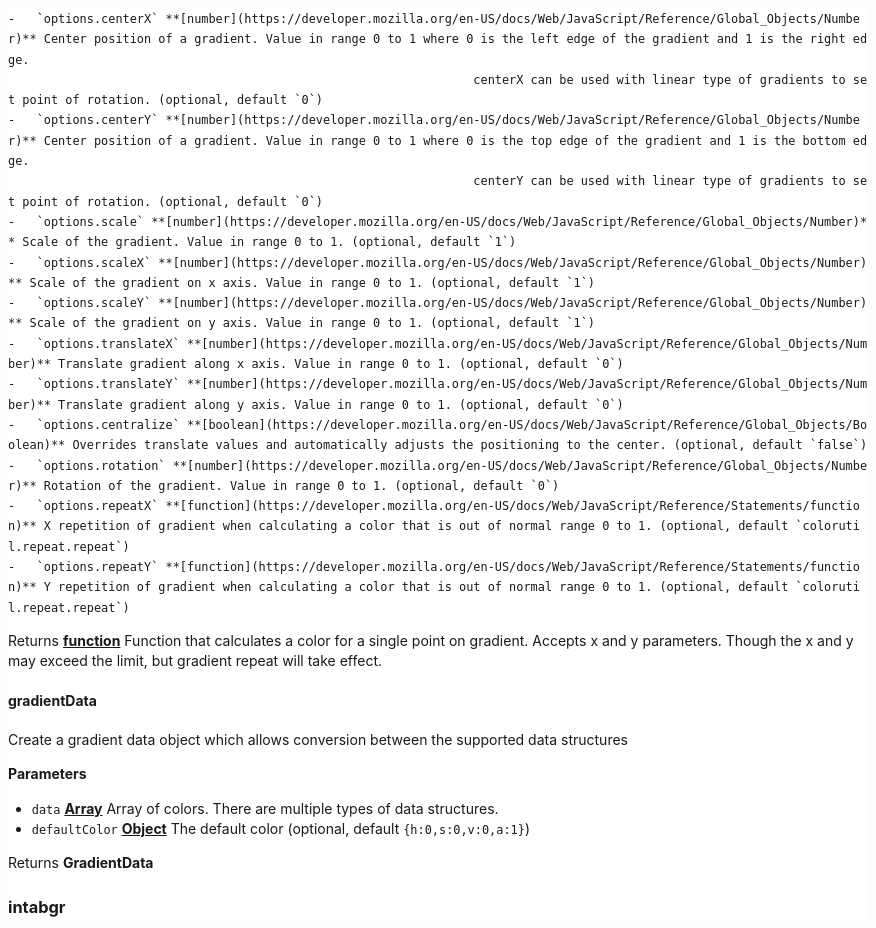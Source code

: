     -   `options.centerX` **[number](https://developer.mozilla.org/en-US/docs/Web/JavaScript/Reference/Global_Objects/Number)** Center position of a gradient. Value in range 0 to 1 where 0 is the left edge of the gradient and 1 is the right edge.
                                                                     centerX can be used with linear type of gradients to set point of rotation. (optional, default `0`)
    -   `options.centerY` **[number](https://developer.mozilla.org/en-US/docs/Web/JavaScript/Reference/Global_Objects/Number)** Center position of a gradient. Value in range 0 to 1 where 0 is the top edge of the gradient and 1 is the bottom edge.
                                                                     centerY can be used with linear type of gradients to set point of rotation. (optional, default `0`)
    -   `options.scale` **[number](https://developer.mozilla.org/en-US/docs/Web/JavaScript/Reference/Global_Objects/Number)** Scale of the gradient. Value in range 0 to 1. (optional, default `1`)
    -   `options.scaleX` **[number](https://developer.mozilla.org/en-US/docs/Web/JavaScript/Reference/Global_Objects/Number)** Scale of the gradient on x axis. Value in range 0 to 1. (optional, default `1`)
    -   `options.scaleY` **[number](https://developer.mozilla.org/en-US/docs/Web/JavaScript/Reference/Global_Objects/Number)** Scale of the gradient on y axis. Value in range 0 to 1. (optional, default `1`)
    -   `options.translateX` **[number](https://developer.mozilla.org/en-US/docs/Web/JavaScript/Reference/Global_Objects/Number)** Translate gradient along x axis. Value in range 0 to 1. (optional, default `0`)
    -   `options.translateY` **[number](https://developer.mozilla.org/en-US/docs/Web/JavaScript/Reference/Global_Objects/Number)** Translate gradient along y axis. Value in range 0 to 1. (optional, default `0`)
    -   `options.centralize` **[boolean](https://developer.mozilla.org/en-US/docs/Web/JavaScript/Reference/Global_Objects/Boolean)** Overrides translate values and automatically adjusts the positioning to the center. (optional, default `false`)
    -   `options.rotation` **[number](https://developer.mozilla.org/en-US/docs/Web/JavaScript/Reference/Global_Objects/Number)** Rotation of the gradient. Value in range 0 to 1. (optional, default `0`)
    -   `options.repeatX` **[function](https://developer.mozilla.org/en-US/docs/Web/JavaScript/Reference/Statements/function)** X repetition of gradient when calculating a color that is out of normal range 0 to 1. (optional, default `colorutil.repeat.repeat`)
    -   `options.repeatY` **[function](https://developer.mozilla.org/en-US/docs/Web/JavaScript/Reference/Statements/function)** Y repetition of gradient when calculating a color that is out of normal range 0 to 1. (optional, default `colorutil.repeat.repeat`)

Returns **[function](https://developer.mozilla.org/en-US/docs/Web/JavaScript/Reference/Statements/function)** Function that calculates a color for a single point on gradient. Accepts x and y parameters.
                        Though the x and y may exceed the limit, but gradient repeat will take effect.

#### gradientData

Create a gradient data object which allows conversion
between the supported data structures

**Parameters**

-   `data` **[Array](https://developer.mozilla.org/en-US/docs/Web/JavaScript/Reference/Global_Objects/Array)** Array of colors. There are multiple types of data structures.
-   `defaultColor` **[Object](https://developer.mozilla.org/en-US/docs/Web/JavaScript/Reference/Global_Objects/Object)** The default color (optional, default `{h:0,s:0,v:0,a:1}`)

Returns **GradientData** 

### intabgr
